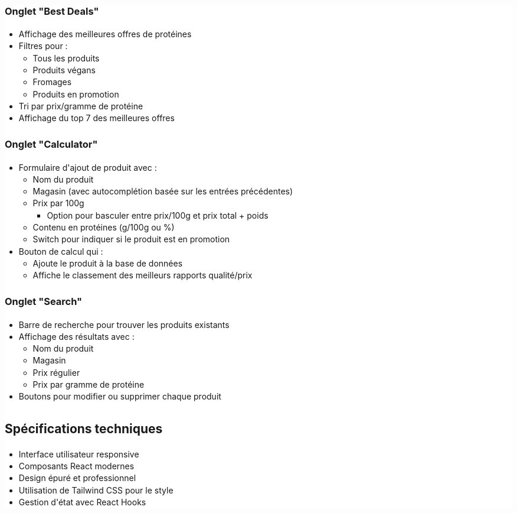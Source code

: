### Onglet "Best Deals"
- Affichage des meilleures offres de protéines
- Filtres pour :
  - Tous les produits
  - Produits végans
  - Fromages
  - Produits en promotion
- Tri par prix/gramme de protéine
- Affichage du top 7 des meilleures offres

### Onglet "Calculator"
- Formulaire d'ajout de produit avec :
  - Nom du produit
  - Magasin (avec autocomplétion basée sur les entrées précédentes)
  - Prix par 100g
    - Option pour basculer entre prix/100g et prix total + poids
  - Contenu en protéines (g/100g ou %)
  - Switch pour indiquer si le produit est en promotion
- Bouton de calcul qui :
  - Ajoute le produit à la base de données
  - Affiche le classement des meilleurs rapports qualité/prix

### Onglet "Search"
- Barre de recherche pour trouver les produits existants
- Affichage des résultats avec :
  - Nom du produit
  - Magasin
  - Prix régulier
  - Prix par gramme de protéine
- Boutons pour modifier ou supprimer chaque produit

## Spécifications techniques
- Interface utilisateur responsive
- Composants React modernes
- Design épuré et professionnel
- Utilisation de Tailwind CSS pour le style
- Gestion d'état avec React Hooks
